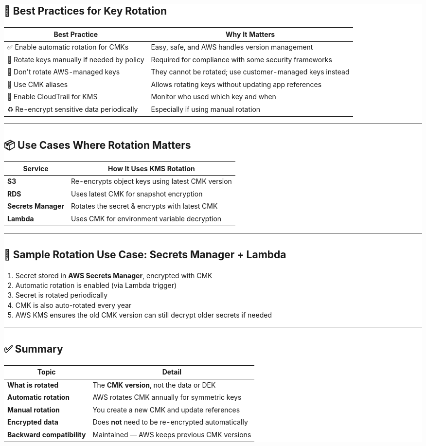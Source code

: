 
## 🔐 Best Practices for Key Rotation

| Best Practice                               | Why It Matters                                            |
| ------------------------------------------- | --------------------------------------------------------- |
| ✅ Enable automatic rotation for CMKs       | Easy, safe, and AWS handles version management            |
| 🔄 Rotate keys manually if needed by policy | Required for compliance with some security frameworks     |
| 🚫 Don't rotate AWS-managed keys            | They cannot be rotated; use customer-managed keys instead |
| 🔐 Use CMK aliases                          | Allows rotating keys without updating app references      |
| 📜 Enable CloudTrail for KMS                | Monitor who used which key and when                       |
| ♻️ Re-encrypt sensitive data periodically   | Especially if using manual rotation                       |

---

## 📦 Use Cases Where Rotation Matters

| Service             | How It Uses KMS Rotation                         |
| ------------------- | ------------------------------------------------ |
| **S3**              | Re-encrypts object keys using latest CMK version |
| **RDS**             | Uses latest CMK for snapshot encryption          |
| **Secrets Manager** | Rotates the secret & encrypts with latest CMK    |
| **Lambda**          | Uses CMK for environment variable decryption     |

---

## 🔁 Sample Rotation Use Case: Secrets Manager + Lambda

1. Secret stored in **AWS Secrets Manager**, encrypted with CMK
2. Automatic rotation is enabled (via Lambda trigger)
3. Secret is rotated periodically
4. CMK is also auto-rotated every year
5. AWS KMS ensures the old CMK version can still decrypt older secrets if needed

---

## ✅ Summary

| Topic                      | Detail                                             |
| -------------------------- | -------------------------------------------------- |
| **What is rotated**        | The **CMK version**, not the data or DEK           |
| **Automatic rotation**     | AWS rotates CMK annually for symmetric keys        |
| **Manual rotation**        | You create a new CMK and update references         |
| **Encrypted data**         | Does **not** need to be re-encrypted automatically |
| **Backward compatibility** | Maintained — AWS keeps previous CMK versions       |
